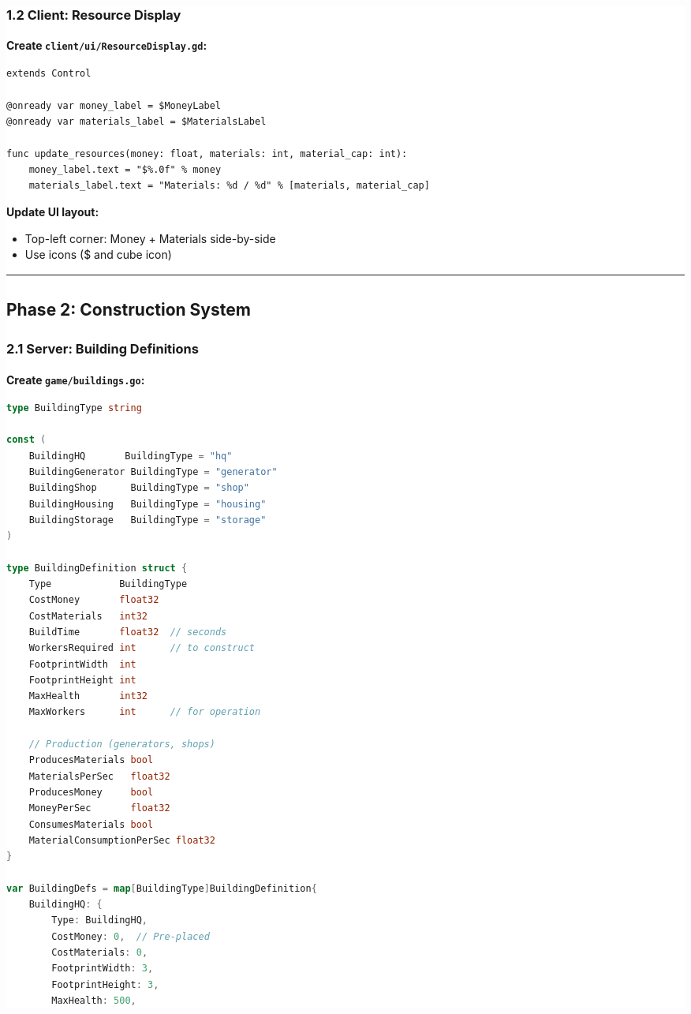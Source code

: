 
### 1.2 Client: Resource Display

**Create `client/ui/ResourceDisplay.gd`:**
```gdscript
extends Control

@onready var money_label = $MoneyLabel
@onready var materials_label = $MaterialsLabel

func update_resources(money: float, materials: int, material_cap: int):
    money_label.text = "$%.0f" % money
    materials_label.text = "Materials: %d / %d" % [materials, material_cap]
```

**Update UI layout:**
- Top-left corner: Money + Materials side-by-side
- Use icons ($ and cube icon)

---

## Phase 2: Construction System

### 2.1 Server: Building Definitions

**Create `game/buildings.go`:**
```go
type BuildingType string

const (
    BuildingHQ       BuildingType = "hq"
    BuildingGenerator BuildingType = "generator"
    BuildingShop      BuildingType = "shop"
    BuildingHousing   BuildingType = "housing"
    BuildingStorage   BuildingType = "storage"
)

type BuildingDefinition struct {
    Type            BuildingType
    CostMoney       float32
    CostMaterials   int32
    BuildTime       float32  // seconds
    WorkersRequired int      // to construct
    FootprintWidth  int
    FootprintHeight int
    MaxHealth       int32
    MaxWorkers      int      // for operation

    // Production (generators, shops)
    ProducesMaterials bool
    MaterialsPerSec   float32
    ProducesMoney     bool
    MoneyPerSec       float32
    ConsumesMaterials bool
    MaterialConsumptionPerSec float32
}

var BuildingDefs = map[BuildingType]BuildingDefinition{
    BuildingHQ: {
        Type: BuildingHQ,
        CostMoney: 0,  // Pre-placed
        CostMaterials: 0,
        FootprintWidth: 3,
        FootprintHeight: 3,
        MaxHealth: 500,
```